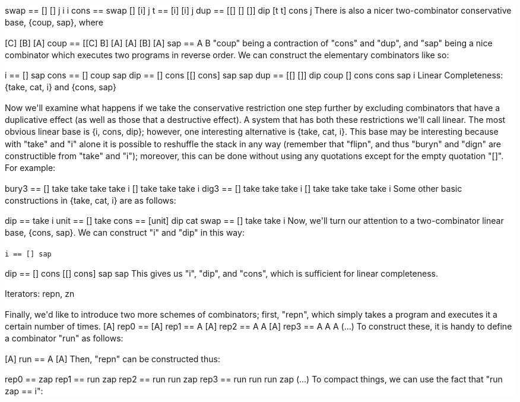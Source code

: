   swap == [] [] j i i
  cons == swap [] [i] j
     t == [i] [i] j
   dup == [[] [] []] dip [t t] cons j
There is also a nicer two-combinator conservative base, {coup, sap}, where

  [C] [B] [A] coup == [[C] B] [A] [A]
      [B] [A] sap  == A B
"coup" being a contraction of "cons" and "dup", and "sap" being a nice combinator which executes two programs in reverse order. We can construct the elementary combinators like so:

i    == [] sap
cons == [] coup sap
dip  == [] cons [[] cons] sap sap
dup  == [[] []] dip coup [] cons cons sap i
Linear Completeness: {take, cat, i} and {cons, sap}

Now we'll examine what happens if we take the conservative restriction one step further by excluding combinators that have a duplicative effect (as well as those that a destructive effect). A system that has both these restrictions we'll call linear.
The most obvious linear base is {i, cons, dip}; however, one interesting alternative is {take, cat, i}. This base may be interesting because with "take" and "i" alone it is possible to reshuffle the stack in any way (remember that "flipn", and thus "buryn" and "dign" are constructible from "take" and "i"); moreover, this can be done without using any quotations except for the empty quotation "[]". For example:

  bury3 == [] take take take take i [] take take take i
   dig3 == [] take take take i [] take take take take i
Some other basic constructions in {take, cat, i} are as follows:

  dip == take i
 unit == [] take
 cons == [unit] dip cat
 swap == [] take take i
Now, we'll turn our attention to a two-combinator linear base, {cons, sap}. We can construct "i" and "dip" in this way:

    i == [] sap
  dip == [] cons [[] cons] sap sap
This gives us "i", "dip", and "cons", which is sufficient for linear completeness.

Iterators: repn, zn

Finally, we'd like to introduce two more schemes of combinators; first, "repn", which simply takes a program and executes it a certain number of times.
  [A] rep0 ==
  [A] rep1 == A
  [A] rep2 == A A
  [A] rep3 == A A A
  (...)
To construct these, it is handy to define a combinator "run" as follows:

  [A] run == A [A]
Then, "repn" can be constructed thus:

  rep0 == zap
  rep1 == run zap
  rep2 == run run zap
  rep3 == run run run zap
  (...)
To compact things, we can use the fact that "run zap == i":
